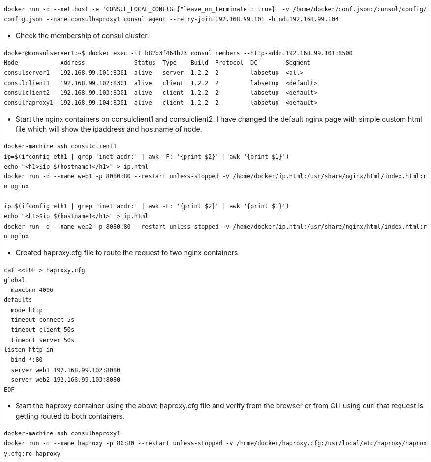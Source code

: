 ~~~
docker run -d --net=host -e 'CONSUL_LOCAL_CONFIG={"leave_on_terminate": true}' -v /home/docker/conf.json:/consul/config/config.json --name=consulhaproxy1 consul agent --retry-join=192.168.99.101 -bind=192.168.99.104
~~~

- Check the membership of consul cluster. 

~~~
docker@consulserver1:~$ docker exec -it b82b3f464b23 consul members --http-addr=192.168.99.101:8500
Node            Address              Status  Type    Build  Protocol  DC        Segment
consulserver1   192.168.99.101:8301  alive   server  1.2.2  2         labsetup  <all>
consulclient1   192.168.99.102:8301  alive   client  1.2.2  2         labsetup  <default>
consulclient2   192.168.99.103:8301  alive   client  1.2.2  2         labsetup  <default>
consulhaproxy1  192.168.99.104:8301  alive   client  1.2.2  2         labsetup  <default>
~~~

- Start the nginx containers on consulclient1 and consulclient2. I have changed the default nginx page with simple custom html file which will show the ipaddress and hostname of node. 

~~~
docker-machine ssh consulclient1
ip=$(ifconfig eth1 | grep 'inet addr:' | awk -F: '{print $2}' | awk '{print $1}')
echo "<h1>$ip $(hostname)</h1>" > ip.html
docker run -d --name web1 -p 8080:80 --restart unless-stopped -v /home/docker/ip.html:/usr/share/nginx/html/index.html:ro nginx

ip=$(ifconfig eth1 | grep 'inet addr:' | awk -F: '{print $2}' | awk '{print $1}')
echo "<h1>$ip $(hostname)</h1>" > ip.html
docker run -d --name web2 -p 8080:80 --restart unless-stopped -v /home/docker/ip.html:/usr/share/nginx/html/index.html:ro nginx
~~~

- Created haproxy.cfg file to route the request to two nginx containers. 

~~~
cat <<EOF > haproxy.cfg
global
  maxconn 4096
defaults
  mode http
  timeout connect 5s
  timeout client 50s
  timeout server 50s
listen http-in
  bind *:80
  server web1 192.168.99.102:8080
  server web2 192.168.99.103:8080
EOF
~~~

- Start the haproxy container using the above haproxy.cfg file and verify from the browser or from CLI using curl that request is getting routed to both containers. 

~~~
docker-machine ssh consulhaproxy1
docker run -d --name haproxy -p 80:80 --restart unless-stopped -v /home/docker/haproxy.cfg:/usr/local/etc/haproxy/haproxy.cfg:ro haproxy
~~~
